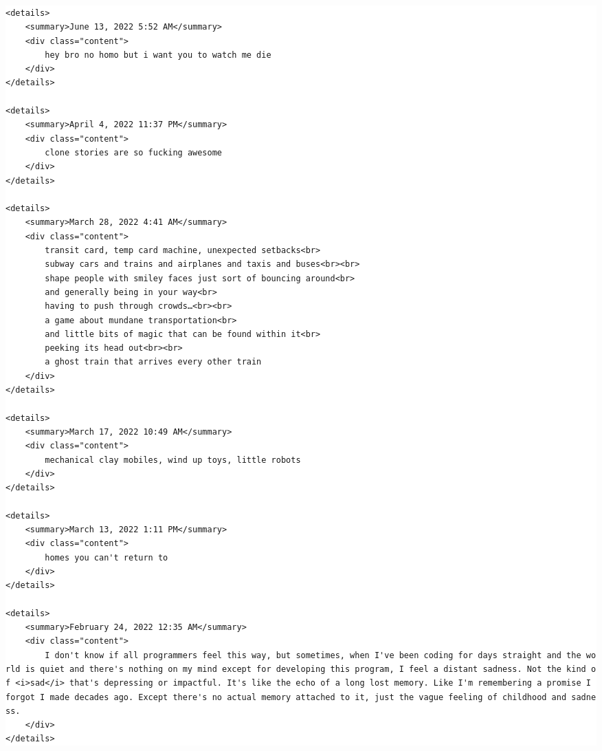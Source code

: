     <details>
        <summary>June 13, 2022 5:52 AM</summary>
        <div class="content">
            hey bro no homo but i want you to watch me die
        </div>
    </details>

    <details>
        <summary>April 4, 2022 11:37 PM</summary>
        <div class="content">
            clone stories are so fucking awesome
        </div>
    </details>

    <details>
        <summary>March 28, 2022 4:41 AM</summary>
        <div class="content">
            transit card, temp card machine, unexpected setbacks<br>
            subway cars and trains and airplanes and taxis and buses<br><br>
            shape people with smiley faces just sort of bouncing around<br>
            and generally being in your way<br>
            having to push through crowds…<br><br>
            a game about mundane transportation<br>
            and little bits of magic that can be found within it<br>
            peeking its head out<br><br>
            a ghost train that arrives every other train
        </div>
    </details>

    <details>
        <summary>March 17, 2022 10:49 AM</summary>
        <div class="content">
            mechanical clay mobiles, wind up toys, little robots
        </div>
    </details>

    <details>
        <summary>March 13, 2022 1:11 PM</summary>
        <div class="content">
            homes you can't return to
        </div>
    </details>

    <details>
        <summary>February 24, 2022 12:35 AM</summary>
        <div class="content">
            I don't know if all programmers feel this way, but sometimes, when I've been coding for days straight and the world is quiet and there's nothing on my mind except for developing this program, I feel a distant sadness. Not the kind of <i>sad</i> that's depressing or impactful. It's like the echo of a long lost memory. Like I'm remembering a promise I forgot I made decades ago. Except there's no actual memory attached to it, just the vague feeling of childhood and sadness.
        </div>
    </details>
